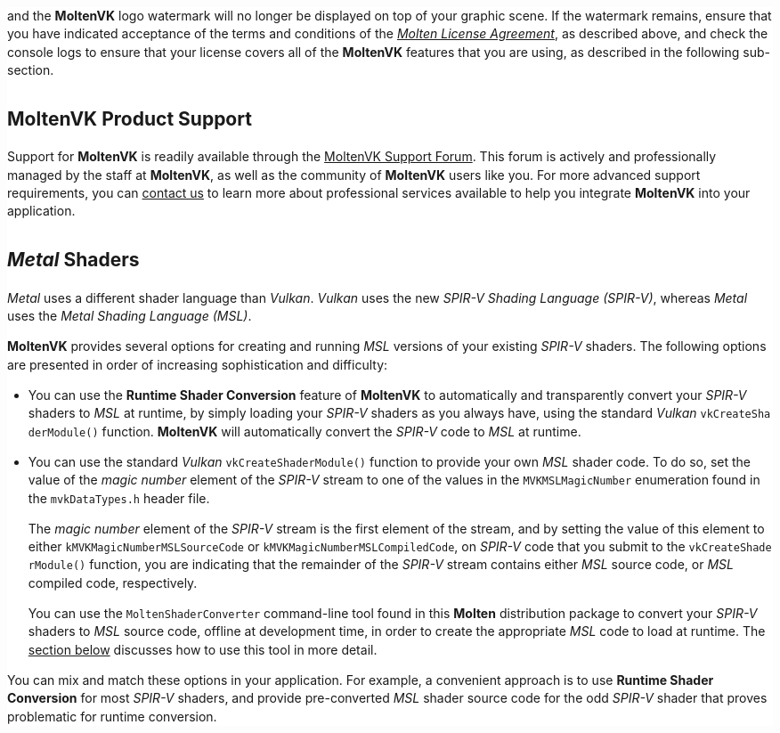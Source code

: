 and the **MoltenVK** logo watermark will no longer be displayed on top of your graphic scene. 
If the watermark remains, ensure that you have indicated acceptance of the terms and conditions
of the *[Molten License Agreement](../Molten_LICENSE.md)*, as described above, and check the
console logs to ensure that your license covers all of the **MoltenVK** features that you are
using, as described in the following sub-section.



<a name="support"></a>

**MoltenVK** Product Support
---------------------------

Support for **MoltenVK** is readily available through the 
[MoltenVK Support Forum](https://moltengl.com/forums/forum/moltenvk-support/). This forum 
is actively and professionally managed by the staff at **MoltenVK**, as well as the 
community of **MoltenVK** users like you. For more advanced support requirements, 
you can [contact us](mailto:sales@moltengl.com) to learn more about professional
services available to help you integrate **MoltenVK** into your application.



<a name="shaders"></a>

*Metal* Shaders
---------------

*Metal* uses a different shader language than *Vulkan*. *Vulkan* uses the new 
*SPIR-V Shading Language (SPIR-V)*, whereas *Metal* uses the *Metal Shading Language (MSL)*.

**MoltenVK** provides several options for creating and running *MSL* versions of your 
existing *SPIR-V* shaders. The following options are presented in order of increasing 
sophistication and difficulty:

- You can use the **Runtime Shader Conversion** feature of **MoltenVK** to automatically and
  transparently convert your *SPIR-V* shaders to *MSL* at runtime, by simply loading your 
  *SPIR-V* shaders as you always have, using the standard *Vulkan* `vkCreateShaderModule()` 
  function. **MoltenVK** will automatically convert the *SPIR-V* code to *MSL* at runtime.
  
- You can use the standard *Vulkan* `vkCreateShaderModule()` function to provide your own *MSL* 
  shader code. To do so, set the value of the *magic number* element of the *SPIR-V* stream to 
  one of the values in the `MVKMSLMagicNumber` enumeration found in the `mvkDataTypes.h` header file. 
  
  The *magic number* element of the *SPIR-V* stream is the first element of the stream, 
  and by setting the value of this element to either `kMVKMagicNumberMSLSourceCode` or
  `kMVKMagicNumberMSLCompiledCode`, on *SPIR-V* code that you submit to the `vkCreateShaderModule()`
  function, you are indicating that the remainder of the *SPIR-V* stream contains either
  *MSL* source code, or *MSL* compiled code, respectively.

  You can use the `MoltenShaderConverter` command-line tool found in this **Molten** distribution 
  package to convert your *SPIR-V* shaders to *MSL* source code, offline at development time,
  in order to create the appropriate *MSL* code to load at runtime. The [section below](#shaders)
  discusses how to use this tool in more detail.

You can mix and match these options in your application. For example, a convenient approach is 
to use **Runtime Shader Conversion** for most *SPIR-V* shaders, and provide pre-converted *MSL*
shader source code for the odd *SPIR-V* shader that proves problematic for runtime conversion.
